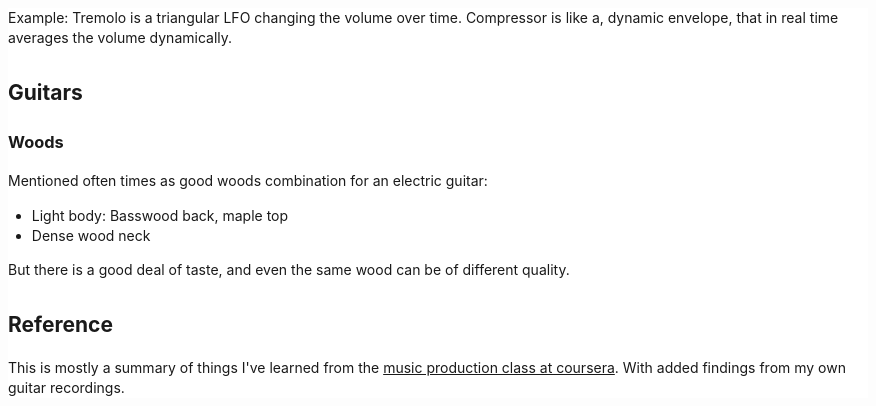 Example:
Tremolo is a triangular LFO changing the volume over time.
Compressor is like a, dynamic envelope, that in real time averages the volume dynamically.

## Guitars

### Woods
Mentioned often times as good woods combination for an electric guitar:

- Light body: Basswood back, maple top
- Dense wood neck

But there is a good deal of taste, and even the same wood can be of different quality.

## Reference

This is mostly a summary of things I've learned from the [music production class at coursera](https://class.coursera.org/musicproduction-003/lecture/index). With added findings from my own guitar recordings.

